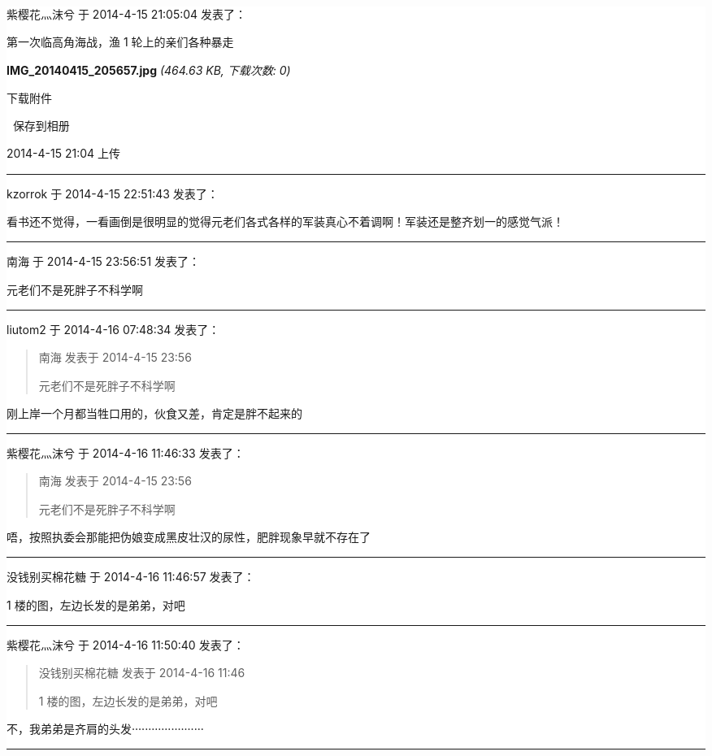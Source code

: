 紫樱花灬沫兮 于 2014-4-15 21:05:04 发表了：

第一次临高角海战，渔 1 轮上的亲们各种暴走

**IMG_20140415_205657.jpg** _(464.63 KB, 下载次数: 0)_

下载附件

&nbsp;
保存到相册

2014-4-15 21:04 上传

---

kzorrok 于 2014-4-15 22:51:43 发表了：

看书还不觉得，一看画倒是很明显的觉得元老们各式各样的军装真心不着调啊！军装还是整齐划一的感觉气派！

---

南海 于 2014-4-15 23:56:51 发表了：

元老们不是死胖子不科学啊

---

liutom2 于 2014-4-16 07:48:34 发表了：

> 南海 发表于 2014-4-15 23:56
>
> 元老们不是死胖子不科学啊

刚上岸一个月都当牲口用的，伙食又差，肯定是胖不起来的

---

紫樱花灬沫兮 于 2014-4-16 11:46:33 发表了：

> 南海 发表于 2014-4-15 23:56
>
> 元老们不是死胖子不科学啊

唔，按照执委会那能把伪娘变成黑皮壮汉的尿性，肥胖现象早就不存在了

---

没钱别买棉花糖 于 2014-4-16 11:46:57 发表了：

1 楼的图，左边长发的是弟弟，对吧

---

紫樱花灬沫兮 于 2014-4-16 11:50:40 发表了：

> 没钱别买棉花糖 发表于 2014-4-16 11:46
>
> 1 楼的图，左边长发的是弟弟，对吧

不，我弟弟是齐肩的头发······················

---

